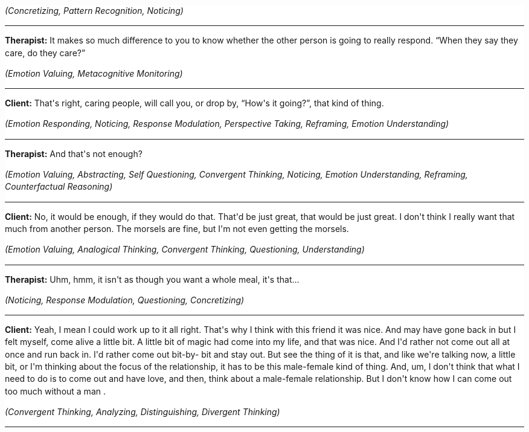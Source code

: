 _(Concretizing, Pattern Recognition, Noticing)_

---

**Therapist:** It makes so much difference to you to know whether the other person is going to really respond. “When they say they care, do they care?”

_(Emotion Valuing, Metacognitive Monitoring)_

---

**Client:** That's right, caring people, will call you, or drop by, “How's it going?”, that kind of thing.

_(Emotion Responding, Noticing, Response Modulation, Perspective Taking, Reframing, Emotion Understanding)_

---

**Therapist:** And that's not enough?

_(Emotion Valuing, Abstracting, Self Questioning, Convergent Thinking, Noticing, Emotion Understanding, Reframing, Counterfactual Reasoning)_

---

**Client:** No, it would be enough, if they would do that. That'd be just great, that would be just great. I don't think I really want that much from another person. The morsels are fine, but I'm not even getting the morsels.

_(Emotion Valuing, Analogical Thinking, Convergent Thinking, Questioning, Understanding)_

---

**Therapist:** Uhm, hmm, it isn't as though you want a whole meal, it's that…

_(Noticing, Response Modulation, Questioning, Concretizing)_

---

**Client:** Yeah, I mean I could work up to it all right. That's why I think with this friend it was nice. And may have gone back in but I felt myself, come alive a little bit. A little bit of magic had come into my life, and that was nice. And I'd rather not come out all at once and run back in. I'd rather come out bit-by- bit and stay out. But see the thing of it is that, and like we're talking now, a little bit, or I'm thinking about the focus of the relationship, it has to be this male-female kind of thing. And, um, I don't think that what I need to do is to come out and have love, and then, think about a male-female relationship. But I don't know how I can come out too much without a man .

_(Convergent Thinking, Analyzing, Distinguishing, Divergent Thinking)_

---

